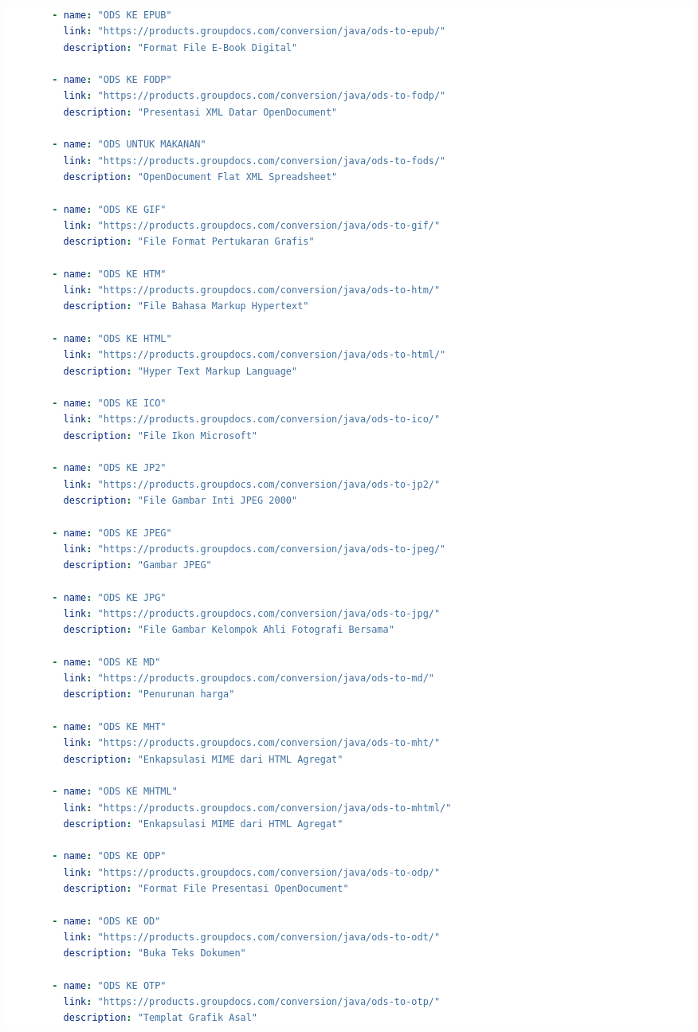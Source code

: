 ```yaml
        - name: "ODS KE EPUB"
          link: "https://products.groupdocs.com/conversion/java/ods-to-epub/"
          description: "Format File E-Book Digital"

        - name: "ODS KE FODP"
          link: "https://products.groupdocs.com/conversion/java/ods-to-fodp/"
          description: "Presentasi XML Datar OpenDocument"

        - name: "ODS UNTUK MAKANAN"
          link: "https://products.groupdocs.com/conversion/java/ods-to-fods/"
          description: "OpenDocument Flat XML Spreadsheet"

        - name: "ODS KE GIF"
          link: "https://products.groupdocs.com/conversion/java/ods-to-gif/"
          description: "File Format Pertukaran Grafis"

        - name: "ODS KE HTM"
          link: "https://products.groupdocs.com/conversion/java/ods-to-htm/"
          description: "File Bahasa Markup Hypertext"

        - name: "ODS KE HTML"
          link: "https://products.groupdocs.com/conversion/java/ods-to-html/"
          description: "Hyper Text Markup Language"

        - name: "ODS KE ICO"
          link: "https://products.groupdocs.com/conversion/java/ods-to-ico/"
          description: "File Ikon Microsoft"

        - name: "ODS KE JP2"
          link: "https://products.groupdocs.com/conversion/java/ods-to-jp2/"
          description: "File Gambar Inti JPEG 2000"

        - name: "ODS KE JPEG"
          link: "https://products.groupdocs.com/conversion/java/ods-to-jpeg/"
          description: "Gambar JPEG"

        - name: "ODS KE JPG"
          link: "https://products.groupdocs.com/conversion/java/ods-to-jpg/"
          description: "File Gambar Kelompok Ahli Fotografi Bersama"

        - name: "ODS KE MD"
          link: "https://products.groupdocs.com/conversion/java/ods-to-md/"
          description: "Penurunan harga"

        - name: "ODS KE MHT"
          link: "https://products.groupdocs.com/conversion/java/ods-to-mht/"
          description: "Enkapsulasi MIME dari HTML Agregat"

        - name: "ODS KE MHTML"
          link: "https://products.groupdocs.com/conversion/java/ods-to-mhtml/"
          description: "Enkapsulasi MIME dari HTML Agregat"

        - name: "ODS KE ODP"
          link: "https://products.groupdocs.com/conversion/java/ods-to-odp/"
          description: "Format File Presentasi OpenDocument"

        - name: "ODS KE OD"
          link: "https://products.groupdocs.com/conversion/java/ods-to-odt/"
          description: "Buka Teks Dokumen"

        - name: "ODS KE OTP"
          link: "https://products.groupdocs.com/conversion/java/ods-to-otp/"
          description: "Templat Grafik Asal"
```